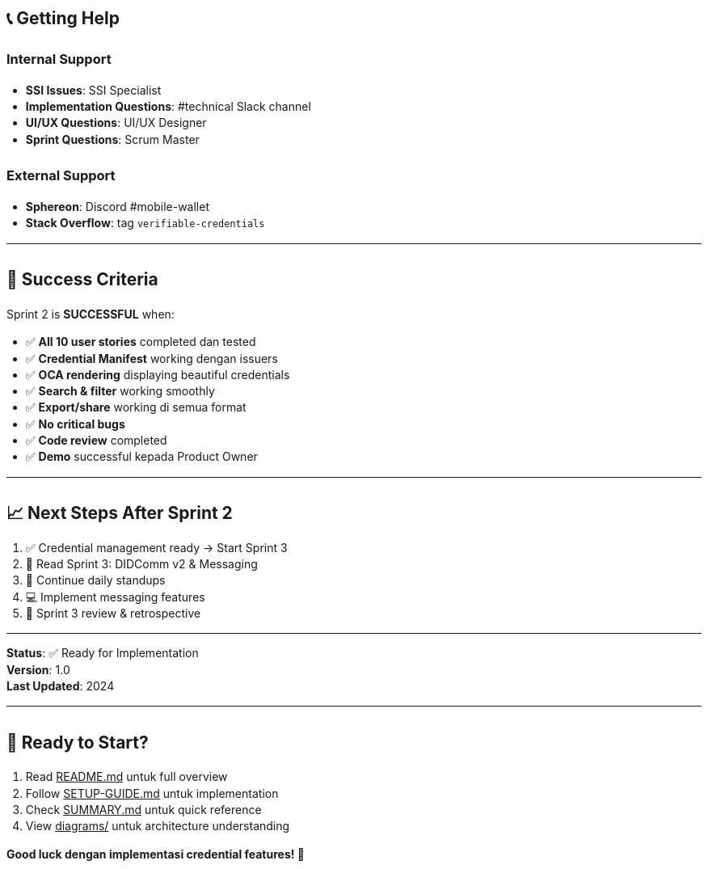 ## 📞 Getting Help

### Internal Support
- **SSI Issues**: SSI Specialist
- **Implementation Questions**: #technical Slack channel
- **UI/UX Questions**: UI/UX Designer
- **Sprint Questions**: Scrum Master

### External Support
- **Sphereon**: Discord #mobile-wallet
- **Stack Overflow**: tag `verifiable-credentials`

---

## 🎯 Success Criteria

Sprint 2 is **SUCCESSFUL** when:

- ✅ **All 10 user stories** completed dan tested
- ✅ **Credential Manifest** working dengan issuers
- ✅ **OCA rendering** displaying beautiful credentials
- ✅ **Search & filter** working smoothly
- ✅ **Export/share** working di semua format
- ✅ **No critical bugs**
- ✅ **Code review** completed
- ✅ **Demo** successful kepada Product Owner

---

## 📈 Next Steps After Sprint 2

1. ✅ Credential management ready → Start Sprint 3
2. 📖 Read Sprint 3: DIDComm v2 & Messaging
3. 🏃 Continue daily standups
4. 💻 Implement messaging features
5. 🔄 Sprint 3 review & retrospective

---

**Status**: ✅ Ready for Implementation  
**Version**: 1.0  
**Last Updated**: 2024

---

## 🚀 Ready to Start?

1. Read [README.md](./README.md) untuk full overview
2. Follow [SETUP-GUIDE.md](./SETUP-GUIDE.md) untuk implementation
3. Check [SUMMARY.md](./SUMMARY.md) untuk quick reference
4. View [diagrams/](./diagrams/) untuk architecture understanding

**Good luck dengan implementasi credential features! 🎨**
